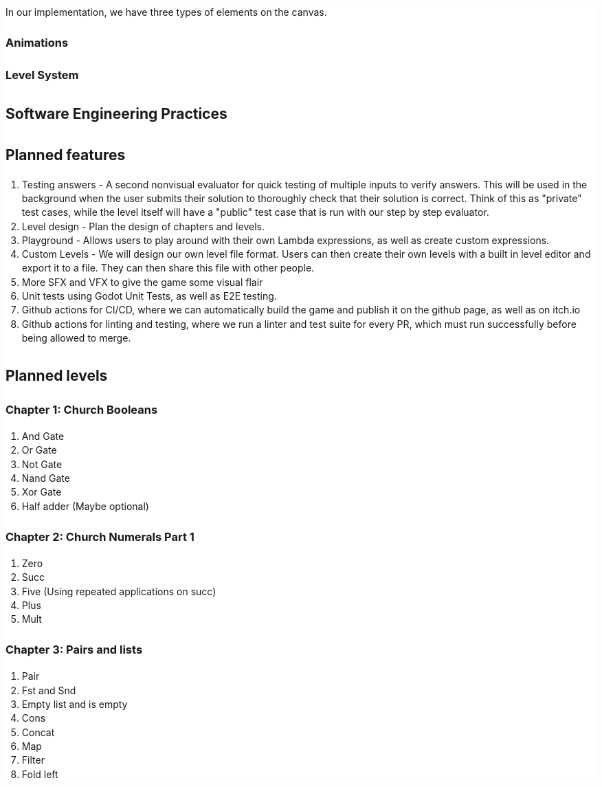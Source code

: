 In our implementation, we have three types of elements on the canvas.

### Animations

### Level System

## Software Engineering Practices

## Planned features

1. Testing answers - A second nonvisual evaluator for quick testing of multiple
   inputs to verify answers. This will be used in the background when the user
   submits their solution to thoroughly check that their solution is correct.
   Think of this as "private" test cases, while the level itself will have a
   "public" test case that is run with our step by step evaluator.
2. Level design - Plan the design of chapters and levels.
3. Playground - Allows users to play around with their own Lambda expressions,
   as well as create custom expressions.
4. Custom Levels - We will design our own level file format. Users can then
   create their own levels with a built in level editor and export it to a file.
   They can then share this file with other people.
5. More SFX and VFX to give the game some visual flair
6. Unit tests using Godot Unit Tests, as well as E2E testing.
7. Github actions for CI/CD, where we can automatically build the game and
   publish it on the github page, as well as on itch.io
8. Github actions for linting and testing, where we run a linter and test suite
   for every PR, which must run successfully before being allowed to merge.

## Planned levels

### Chapter 1: Church Booleans

1. And Gate
2. Or Gate
3. Not Gate
4. Nand Gate
5. Xor Gate
6. Half adder (Maybe optional)

### Chapter 2: Church Numerals Part 1

1. Zero
2. Succ
3. Five (Using repeated applications on succ)
4. Plus
5. Mult

### Chapter 3: Pairs and lists

1. Pair
2. Fst and Snd
3. Empty list and is empty
4. Cons
5. Concat
6. Map
7. Filter
8. Fold left
